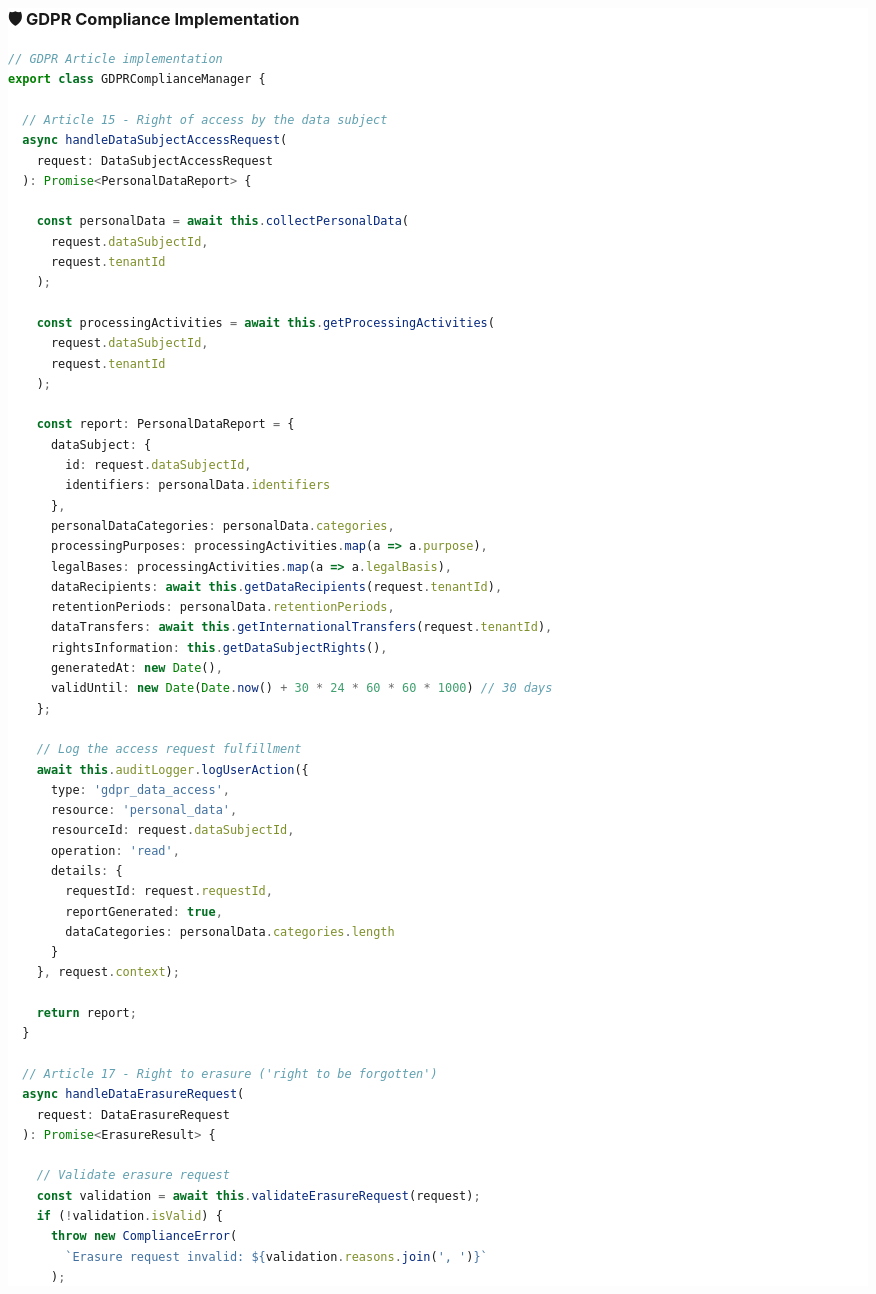 ### **🛡️ GDPR Compliance Implementation**
```typescript
// GDPR Article implementation
export class GDPRComplianceManager {
  
  // Article 15 - Right of access by the data subject
  async handleDataSubjectAccessRequest(
    request: DataSubjectAccessRequest
  ): Promise<PersonalDataReport> {
    
    const personalData = await this.collectPersonalData(
      request.dataSubjectId,
      request.tenantId
    );
    
    const processingActivities = await this.getProcessingActivities(
      request.dataSubjectId,
      request.tenantId
    );
    
    const report: PersonalDataReport = {
      dataSubject: {
        id: request.dataSubjectId,
        identifiers: personalData.identifiers
      },
      personalDataCategories: personalData.categories,
      processingPurposes: processingActivities.map(a => a.purpose),
      legalBases: processingActivities.map(a => a.legalBasis),
      dataRecipients: await this.getDataRecipients(request.tenantId),
      retentionPeriods: personalData.retentionPeriods,
      dataTransfers: await this.getInternationalTransfers(request.tenantId),
      rightsInformation: this.getDataSubjectRights(),
      generatedAt: new Date(),
      validUntil: new Date(Date.now() + 30 * 24 * 60 * 60 * 1000) // 30 days
    };
    
    // Log the access request fulfillment
    await this.auditLogger.logUserAction({
      type: 'gdpr_data_access',
      resource: 'personal_data',
      resourceId: request.dataSubjectId,
      operation: 'read',
      details: {
        requestId: request.requestId,
        reportGenerated: true,
        dataCategories: personalData.categories.length
      }
    }, request.context);
    
    return report;
  }
  
  // Article 17 - Right to erasure ('right to be forgotten')
  async handleDataErasureRequest(
    request: DataErasureRequest
  ): Promise<ErasureResult> {
    
    // Validate erasure request
    const validation = await this.validateErasureRequest(request);
    if (!validation.isValid) {
      throw new ComplianceError(
        `Erasure request invalid: ${validation.reasons.join(', ')}`
      );
```